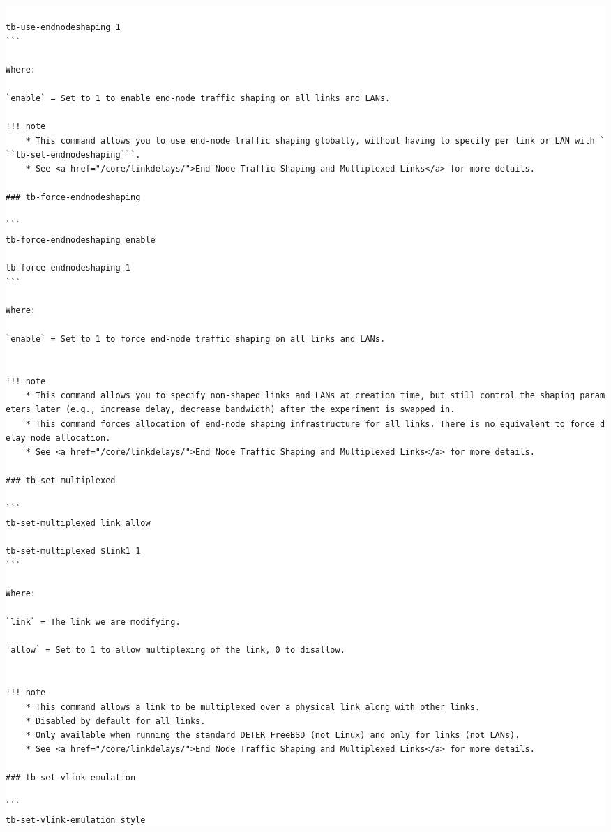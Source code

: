 ````

tb-use-endnodeshaping 1
```

Where:

`enable` = Set to 1 to enable end-node traffic shaping on all links and LANs.

!!! note
    * This command allows you to use end-node traffic shaping globally, without having to specify per link or LAN with ```tb-set-endnodeshaping```.
    * See <a href="/core/linkdelays/">End Node Traffic Shaping and Multiplexed Links</a> for more details.

### tb-force-endnodeshaping 

```
tb-force-endnodeshaping enable

tb-force-endnodeshaping 1
```

Where:

`enable` = Set to 1 to force end-node traffic shaping on all links and LANs.


!!! note
    * This command allows you to specify non-shaped links and LANs at creation time, but still control the shaping parameters later (e.g., increase delay, decrease bandwidth) after the experiment is swapped in.
    * This command forces allocation of end-node shaping infrastructure for all links. There is no equivalent to force delay node allocation.
    * See <a href="/core/linkdelays/">End Node Traffic Shaping and Multiplexed Links</a> for more details.

### tb-set-multiplexed 

```
tb-set-multiplexed link allow

tb-set-multiplexed $link1 1
```

Where:

`link` = The link we are modifying.

'allow` = Set to 1 to allow multiplexing of the link, 0 to disallow.


!!! note
    * This command allows a link to be multiplexed over a physical link along with other links.
    * Disabled by default for all links.
    * Only available when running the standard DETER FreeBSD (not Linux) and only for links (not LANs).
    * See <a href="/core/linkdelays/">End Node Traffic Shaping and Multiplexed Links</a> for more details.

### tb-set-vlink-emulation

```
tb-set-vlink-emulation style

````